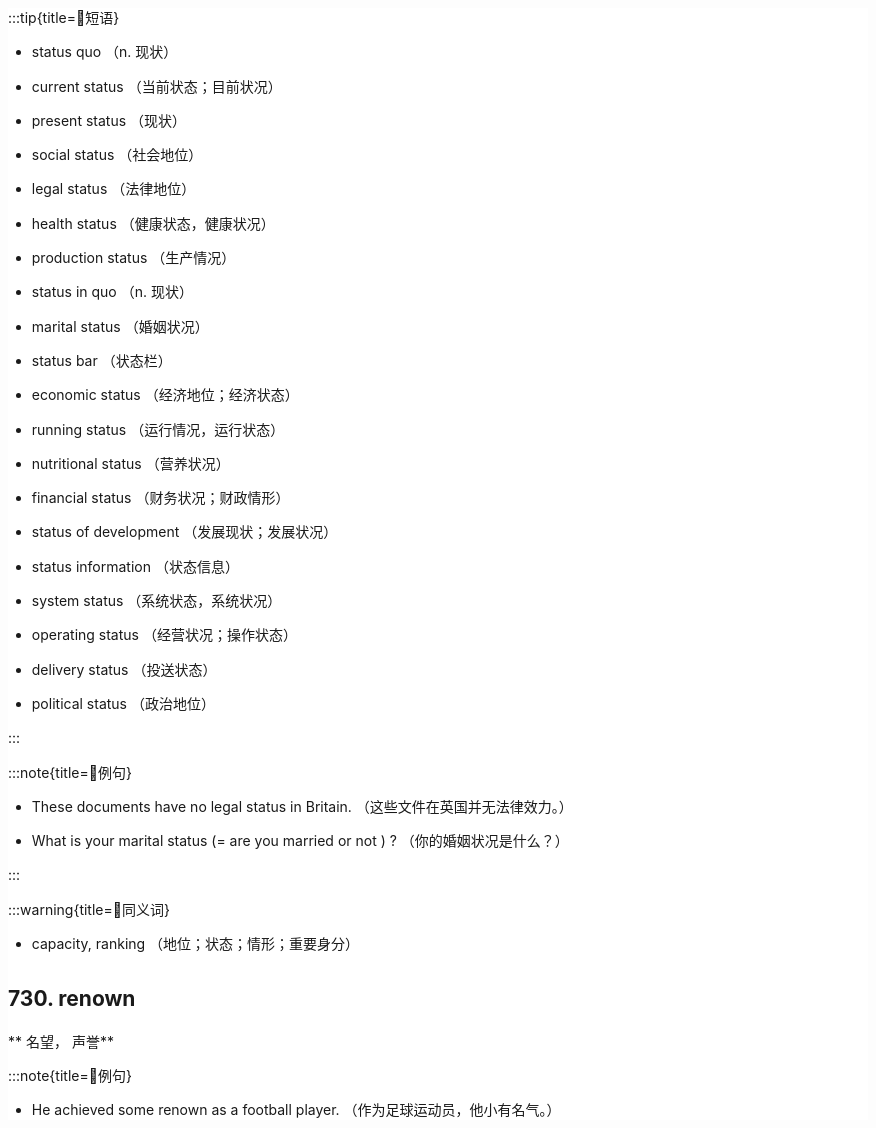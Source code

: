 :::tip{title=🤩短语}

- status quo （n. 现状）

- current status （当前状态；目前状况）

- present status （现状）

- social status （社会地位）

- legal status （法律地位）

- health status （健康状态，健康状况）

- production status （生产情况）

- status in quo （n. 现状）

- marital status （婚姻状况）

- status bar （状态栏）

- economic status （经济地位；经济状态）

- running status （运行情况，运行状态）

- nutritional status （营养状况）

- financial status （财务状况；财政情形）

- status of development （发展现状；发展状况）

- status information （状态信息）

- system status （系统状态，系统状况）

- operating status （经营状况；操作状态）

- delivery status （投送状态）

- political status （政治地位）

:::

:::note{title=🎤例句}

- These documents have no legal status in Britain. （这些文件在英国并无法律效力。）

- What is your marital status (= are you married or not ) ? （你的婚姻状况是什么？）

:::

:::warning{title=🤔同义词}

- capacity, ranking （地位；状态；情形；重要身分）


## 730. renown

** 名望， 声誉**

:::note{title=🎤例句}

- He achieved some renown as a football player. （作为足球运动员，他小有名气。）
